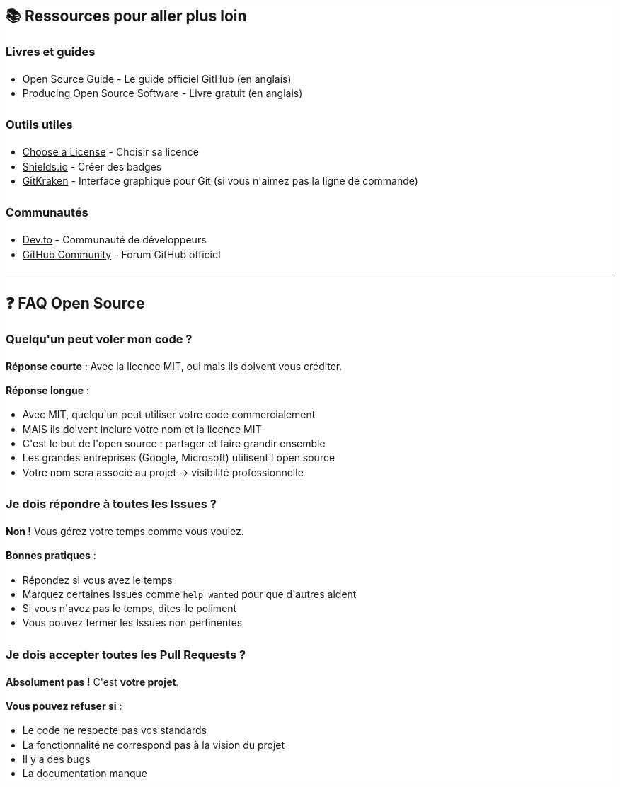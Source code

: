 
## 📚 Ressources pour aller plus loin

### Livres et guides
- [Open Source Guide](https://opensource.guide/) - Le guide officiel GitHub (en anglais)
- [Producing Open Source Software](https://producingoss.com/) - Livre gratuit (en anglais)

### Outils utiles
- [Choose a License](https://choosealicense.com/) - Choisir sa licence
- [Shields.io](https://shields.io/) - Créer des badges
- [GitKraken](https://www.gitkraken.com/) - Interface graphique pour Git (si vous n'aimez pas la ligne de commande)

### Communautés
- [Dev.to](https://dev.to/) - Communauté de développeurs
- [GitHub Community](https://github.community/) - Forum GitHub officiel

---

## ❓ FAQ Open Source

### Quelqu'un peut voler mon code ?

**Réponse courte** : Avec la licence MIT, oui mais ils doivent vous créditer.

**Réponse longue** :
- Avec MIT, quelqu'un peut utiliser votre code commercialement
- MAIS ils doivent inclure votre nom et la licence MIT
- C'est le but de l'open source : partager et faire grandir ensemble
- Les grandes entreprises (Google, Microsoft) utilisent l'open source
- Votre nom sera associé au projet → visibilité professionnelle

### Je dois répondre à toutes les Issues ?

**Non !** Vous gérez votre temps comme vous voulez.

**Bonnes pratiques** :
- Répondez si vous avez le temps
- Marquez certaines Issues comme `help wanted` pour que d'autres aident
- Si vous n'avez pas le temps, dites-le poliment
- Vous pouvez fermer les Issues non pertinentes

### Je dois accepter toutes les Pull Requests ?

**Absolument pas !** C'est **votre projet**.

**Vous pouvez refuser si** :
- Le code ne respecte pas vos standards
- La fonctionnalité ne correspond pas à la vision du projet
- Il y a des bugs
- La documentation manque
